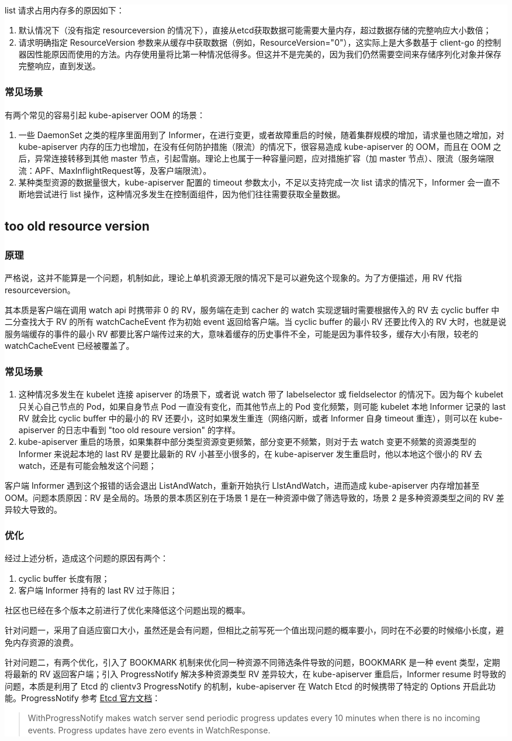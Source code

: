 list 请求占用内存多的原因如下：

1. 默认情况下（没有指定 resourceversion 的情况下），直接从etcd获取数据可能需要大量内存，超过数据存储的完整响应大小数倍；
2. 请求明确指定 ResourceVersion 参数来从缓存中获取数据（例如，ResourceVersion="0"），这实际上是大多数基于 client-go 的控制器因性能原因而使用的方法。内存使用量将比第一种情况低得多。但这并不是完美的，因为我们仍然需要空间来存储序列化对象并保存完整响应，直到发送。

### 常见场景

有两个常见的容易引起 kube-apiserver OOM 的场景：

1. 一些 DaemonSet 之类的程序里面用到了 Informer，在进行变更，或者故障重启的时候，随着集群规模的增加，请求量也随之增加，对 kube-apiserver 内存的压力也增加，在没有任何防护措施（限流）的情况下，很容易造成 kube-apiserver 的 OOM，而且在 OOM 之后，异常连接转移到其他 master 节点，引起雪崩。理论上也属于一种容量问题，应对措施扩容（加 master 节点）、限流（服务端限流：APF、MaxInflightRequest等，及客户端限流）。
2. 某种类型资源的数据量很大，kube-apiserver 配置的 timeout 参数太小，不足以支持完成一次 list 请求的情况下，Informer 会一直不断地尝试进行 list 操作，这种情况多发生在控制面组件，因为他们往往需要获取全量数据。

## too old resource version

### 原理

严格说，这并不能算是一个问题，机制如此，理论上单机资源无限的情况下是可以避免这个现象的。为了方便描述，用 RV 代指 resourceversion。

其本质是客户端在调用 watch api 时携带非 0 的 RV，服务端在走到 cacher 的 watch 实现逻辑时需要根据传入的 RV 去 cyclic buffer 中二分查找大于 RV 的所有 watchCacheEvent 作为初始 event 返回给客户端。当 cyclic buffer 的最小 RV 还要比传入的 RV 大时，也就是说服务端缓存的事件的最小 RV 都要比客户端传过来的大，意味着缓存的历史事件不全，可能是因为事件较多，缓存大小有限，较老的 watchCacheEvent 已经被覆盖了。

### 常见场景

1. 这种情况多发生在 kubelet 连接 apiserver 的场景下，或者说 watch 带了 labelselector 或 fieldselector 的情况下。因为每个 kubelet 只关心自己节点的 Pod，如果自身节点 Pod 一直没有变化，而其他节点上的 Pod 变化频繁，则可能 kubelet 本地 Informer 记录的 last RV 就会比 cyclic buffer 中的最小的 RV 还要小，这时如果发生重连（网络闪断，或者 Informer 自身 timeout 重连），则可以在 kube-apiserver 的日志中看到 "too old resoure version" 的字样。
2. kube-apiserver 重启的场景，如果集群中部分类型资源变更频繁，部分变更不频繁，则对于去 watch 变更不频繁的资源类型的 Informer 来说起本地的 last RV 是要比最新的 RV 小甚至小很多的，在 kube-apiserver 发生重启时，他以本地这个很小的 RV 去 watch，还是有可能会触发这个问题；

客户端 Informer 遇到这个报错的话会退出 ListAndWatch，重新开始执行 LIstAndWatch，进而造成 kube-apiserver 内存增加甚至 OOM。问题本质原因：RV 是全局的。场景的景本质区别在于场景 1 是在一种资源中做了筛选导致的，场景 2 是多种资源类型之间的 RV 差异较大导致的。

### 优化

经过上述分析，造成这个问题的原因有两个：

1. cyclic buffer 长度有限；
2. 客户端 Informer 持有的 last RV 过于陈旧；

社区也已经在多个版本之前进行了优化来降低这个问题出现的概率。

针对问题一，采用了自适应窗口大小，虽然还是会有问题，但相比之前写死一个值出现问题的概率要小，同时在不必要的时候缩小长度，避免内存资源的浪费。

针对问题二，有两个优化，引入了 BOOKMARK 机制来优化同一种资源不同筛选条件导致的问题，BOOKMARK 是一种 event 类型，定期将最新的 RV 返回客户端；引入 ProgressNotify 解决多种资源类型 RV 差异较大，在 kube-apiserver 重启后，Informer resume 时导致的问题，本质是利用了 Etcd 的 clientv3 ProgressNotify 的机制，kube-apiserver 在 Watch Etcd 的时候携带了特定的 Options 开启此功能。ProgressNotify 参考 [Etcd 官方文档](https://pkg.go.dev/github.com/coreos/etcd/clientv3#WithProgressNotify)：

> WithProgressNotify makes watch server send periodic progress updates every 10 minutes when there is no incoming events. Progress updates have zero events in WatchResponse.
